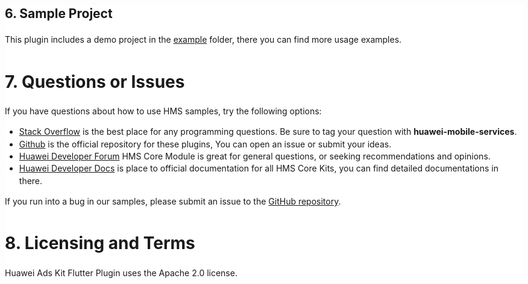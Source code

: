 ## 6. Sample Project

This plugin includes a demo project in the [example](example) folder, there you can find more usage examples.

# 7. Questions or Issues

If you have questions about how to use HMS samples, try the following options:
- [Stack Overflow](https://stackoverflow.com/questions/tagged/huawei-mobile-services) is the best place for any programming questions. Be sure to tag your question with 
**huawei-mobile-services**.
- [Github](https://github.com/HMS-Core/hms-flutter-plugin) is the official repository for these plugins, You can open an issue or submit your ideas.
- [Huawei Developer Forum](https://forums.developer.huawei.com/forumPortal/en/home?fid=0101187876626530001) HMS Core Module is great for general questions, or seeking recommendations and opinions.
- [Huawei Developer Docs](https://developer.huawei.com/consumer/en/doc/overview/HMS-Core-Plugin) is place to official documentation for all HMS Core Kits, you can find detailed documentations in there.

If you run into a bug in our samples, please submit an issue to the [GitHub repository](https://github.com/HMS-Core/hms-flutter-plugin).

# 8. Licensing and Terms

Huawei Ads Kit Flutter Plugin uses the Apache 2.0 license.